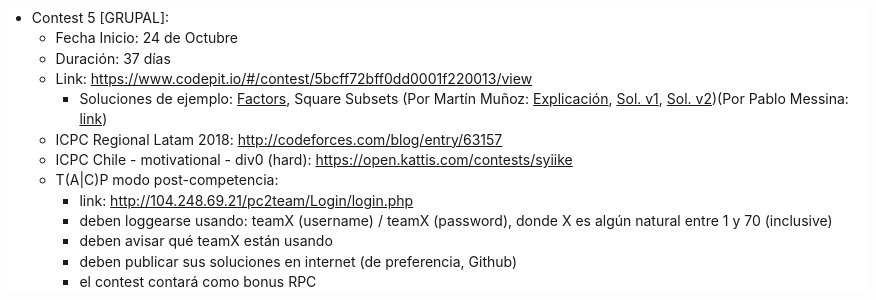 * Contest 5 [GRUPAL]:
  * Fecha Inicio: 24 de Octubre
  * Duración: 37 días
  * Link: https://www.codepit.io/#/contest/5bcff72bff0dd0001f220013/view
    * Soluciones de ejemplo: [Factors](https://github.com/PabloMessina/Competitive-Programming-Material/blob/master/Solved%20problems/UVA/1575_Factors.cpp), Square Subsets (Por Martín Muñoz: [Explicación](https://www.overleaf.com/read/pqxtjsvrdbzh), [Sol. v1](https://github.com/mmunos/cp/blob/master/codeforces/Round%20%23448%20(Div.%202)/C%20-%20Square%20Subsets/C.java), [Sol. v2](https://github.com/mmunos/cp/blob/master/codeforces/Round%20%23448%20(Div.%202)/C%20-%20Square%20Subsets/C_alt.java))(Por Pablo Messina: [link](https://github.com/PabloMessina/Competitive-Programming-Material/blob/master/Solved%20problems/Codeforces/895C_SquareSubsets.cpp))
  * ICPC Regional Latam 2018: http://codeforces.com/blog/entry/63157
  * ICPC Chile - motivational - div0 (hard): https://open.kattis.com/contests/syiike
  * T(A|C)P modo post-competencia:
     * link: http://104.248.69.21/pc2team/Login/login.php
     * deben loggearse usando: teamX (username) / teamX (password), donde X es algún natural entre 1 y 70 (inclusive)
     * deben avisar qué teamX están usando
     * deben publicar sus soluciones en internet (de preferencia, Github)
     * el contest contará como bonus RPC

  
